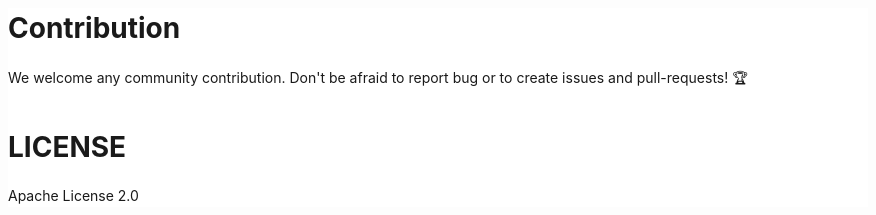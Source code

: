 # Contribution

We welcome any community contribution. Don't be afraid to report bug or to create issues and pull-requests! :trophy:

# LICENSE

Apache License 2.0


